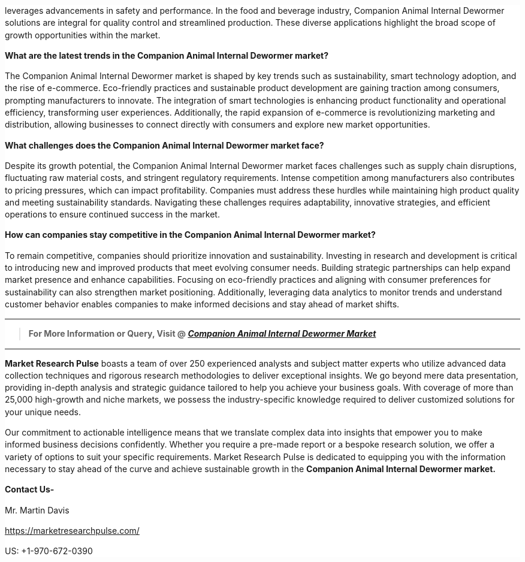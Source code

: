 leverages advancements in safety and performance. In the food and beverage industry, Companion Animal Internal Dewormer solutions are integral for quality control and streamlined production. These diverse applications highlight the broad scope of growth opportunities within the market.</p><p><strong>What are the latest trends in the Companion Animal Internal Dewormer market?</strong></p><p>The Companion Animal Internal Dewormer market is shaped by key trends such as sustainability, smart technology adoption, and the rise of e-commerce. Eco-friendly practices and sustainable product development are gaining traction among consumers, prompting manufacturers to innovate. The integration of smart technologies is enhancing product functionality and operational efficiency, transforming user experiences. Additionally, the rapid expansion of e-commerce is revolutionizing marketing and distribution, allowing businesses to connect directly with consumers and explore new market opportunities.</p><p><strong>What challenges does the Companion Animal Internal Dewormer market face?</strong></p><p>Despite its growth potential, the Companion Animal Internal Dewormer market faces challenges such as supply chain disruptions, fluctuating raw material costs, and stringent regulatory requirements. Intense competition among manufacturers also contributes to pricing pressures, which can impact profitability. Companies must address these hurdles while maintaining high product quality and meeting sustainability standards. Navigating these challenges requires adaptability, innovative strategies, and efficient operations to ensure continued success in the market.</p><p><strong>How can companies stay competitive in the Companion Animal Internal Dewormer market?</strong></p><p>To remain competitive, companies should prioritize innovation and sustainability. Investing in research and development is critical to introducing new and improved products that meet evolving consumer needs. Building strategic partnerships can help expand market presence and enhance capabilities. Focusing on eco-friendly practices and aligning with consumer preferences for sustainability can also strengthen market positioning. Additionally, leveraging data analytics to monitor trends and understand customer behavior enables companies to make informed decisions and stay ahead of market shifts.</p><hr /><blockquote><p><strong>For More Information or Query, Visit @&nbsp;<em><a href="https://marketresearchpulse.com/report/120105/companion-animal-internal-dewormer-market?utm_source=Linkedin&utm_medium=022">Companion Animal Internal Dewormer Market</a></em></strong></p></blockquote><hr /><p><strong>Market Research Pulse</strong> boasts a team of over 250 experienced analysts and subject matter experts who utilize advanced data collection techniques and rigorous research methodologies to deliver exceptional insights. We go beyond mere data presentation, providing in-depth analysis and strategic guidance tailored to help you achieve your business goals. With coverage of more than 25,000 high-growth and niche markets, we possess the industry-specific knowledge required to deliver customized solutions for your unique needs.</p><p>Our commitment to actionable intelligence means that we translate complex data into insights that empower you to make informed business decisions confidently. Whether you require a pre-made report or a bespoke research solution, we offer a variety of options to suit your specific requirements. Market Research Pulse is dedicated to equipping you with the information necessary to stay ahead of the curve and achieve sustainable growth in the <strong>Companion Animal Internal Dewormer market.</strong></p><p><strong>Contact Us-</strong></p><p>Mr. Martin Davis</p><p>https://marketresearchpulse.com/</p><p>US: +1-970-672-0390</p>